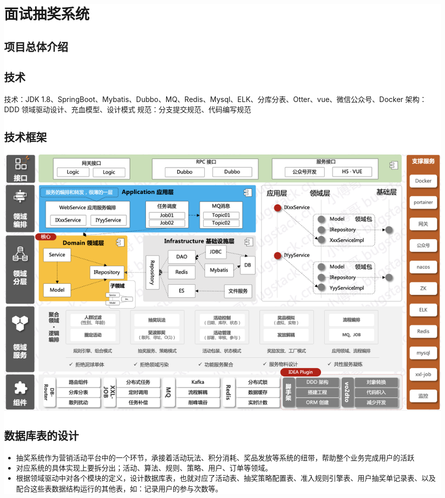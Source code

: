 # 面试抽奖系统


## 项目总体介绍



## 技术


技术：JDK 1.8、SpringBoot、Mybatis、Dubbo、MQ、Redis、Mysql、ELK、分库分表、Otter、vue、微信公众号、Docker
架构：DDD 领域驱动设计、充血模型、设计模式
规范：分支提交规范、代码编写规范


## 技术框架

![图 0](../images/ccfaaf2acf1dd756e78fa4c11c00d79aa7db9dd9f4bb5b01972ed6cdb0fbc41a.png)  

## 数据库表的设计

* 抽奖系统作为营销活动平台中的一个环节，承接着活动玩法、积分消耗、奖品发放等系统的纽带，帮助整个业务完成用户的活跃
* 对应系统的具体实现上要拆分出；活动、算法、规则、策略、用户、订单等领域。
* 根据领域驱动中对各个模块的定义，设计数据库表，也就对应了活动表、抽奖策略配置表、准入规则引擎表、用户抽奖单记录表、以及配合这些表数据结构运行的其他表，如：记录用户的参与次数等。

